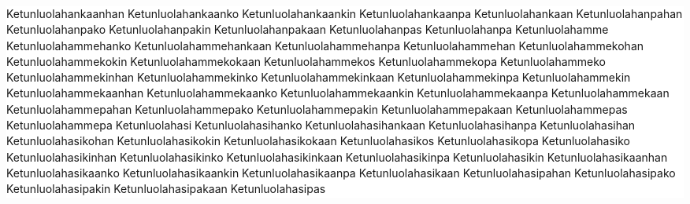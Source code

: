 Ketunluolahankaanhan
Ketunluolahankaanko
Ketunluolahankaankin
Ketunluolahankaanpa
Ketunluolahankaan
Ketunluolahanpahan
Ketunluolahanpako
Ketunluolahanpakin
Ketunluolahanpakaan
Ketunluolahanpas
Ketunluolahanpa
Ketunluolahamme
Ketunluolahammehanko
Ketunluolahammehankaan
Ketunluolahammehanpa
Ketunluolahammehan
Ketunluolahammekohan
Ketunluolahammekokin
Ketunluolahammekokaan
Ketunluolahammekos
Ketunluolahammekopa
Ketunluolahammeko
Ketunluolahammekinhan
Ketunluolahammekinko
Ketunluolahammekinkaan
Ketunluolahammekinpa
Ketunluolahammekin
Ketunluolahammekaanhan
Ketunluolahammekaanko
Ketunluolahammekaankin
Ketunluolahammekaanpa
Ketunluolahammekaan
Ketunluolahammepahan
Ketunluolahammepako
Ketunluolahammepakin
Ketunluolahammepakaan
Ketunluolahammepas
Ketunluolahammepa
Ketunluolahasi
Ketunluolahasihanko
Ketunluolahasihankaan
Ketunluolahasihanpa
Ketunluolahasihan
Ketunluolahasikohan
Ketunluolahasikokin
Ketunluolahasikokaan
Ketunluolahasikos
Ketunluolahasikopa
Ketunluolahasiko
Ketunluolahasikinhan
Ketunluolahasikinko
Ketunluolahasikinkaan
Ketunluolahasikinpa
Ketunluolahasikin
Ketunluolahasikaanhan
Ketunluolahasikaanko
Ketunluolahasikaankin
Ketunluolahasikaanpa
Ketunluolahasikaan
Ketunluolahasipahan
Ketunluolahasipako
Ketunluolahasipakin
Ketunluolahasipakaan
Ketunluolahasipas